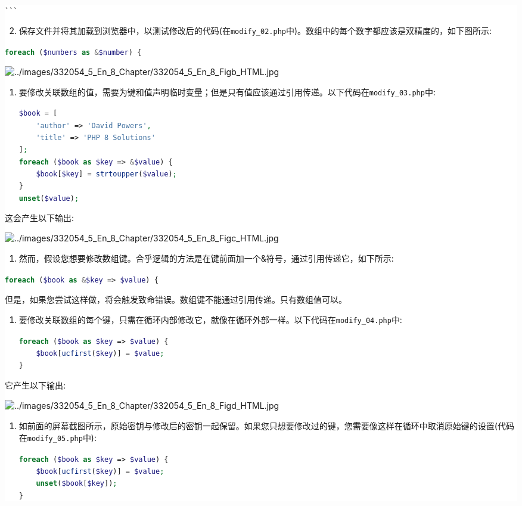     ```

2.  保存文件并将其加载到浏览器中，以测试修改后的代码(在`modify_02.php`中)。数组中的每个数字都应该是双精度的，如下图所示:

```php
foreach ($numbers as &$number) {

```

![../images/332054_5_En_8_Chapter/332054_5_En_8_Figb_HTML.jpg](../images/332054_5_En_8_Chapter/332054_5_En_8_Figb_HTML.jpg)

1.  要修改关联数组的值，需要为键和值声明临时变量；但是只有值应该通过引用传递。以下代码在`modify_03.php`中:

    ```php
    $book = [
        'author' => 'David Powers',
        'title' => 'PHP 8 Solutions'
    ];
    foreach ($book as $key => &$value) {
        $book[$key] = strtoupper($value);
    }
    unset($value);

    ```

这会产生以下输出:

![../images/332054_5_En_8_Chapter/332054_5_En_8_Figc_HTML.jpg](../images/332054_5_En_8_Chapter/332054_5_En_8_Figc_HTML.jpg)

1.  然而，假设您想要修改数组键。合乎逻辑的方法是在键前面加一个&符号，通过引用传递它，如下所示:

```php
foreach ($book as &$key => $value) {

```

但是，如果您尝试这样做，将会触发致命错误。数组键不能通过引用传递。只有数组值可以。

1.  要修改关联数组的每个键，只需在循环内部修改它，就像在循环外部一样。以下代码在`modify_04.php`中:

    ```php
    foreach ($book as $key => $value) {
        $book[ucfirst($key)] = $value;
    }

    ```

它产生以下输出:

![../images/332054_5_En_8_Chapter/332054_5_En_8_Figd_HTML.jpg](../images/332054_5_En_8_Chapter/332054_5_En_8_Figd_HTML.jpg)

1.  如前面的屏幕截图所示，原始密钥与修改后的密钥一起保留。如果您只想要修改过的键，您需要像这样在循环中取消原始键的设置(代码在`modify_05.php`中):

    ```php
    foreach ($book as $key => $value) {
        $book[ucfirst($key)] = $value;
        unset($book[$key]);
    }
